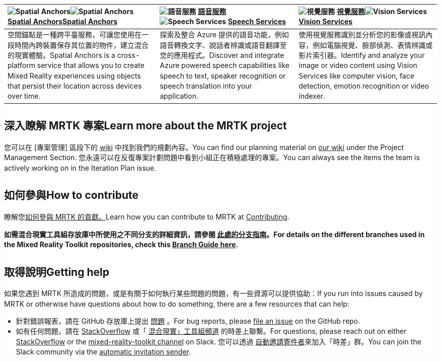 | <span data-ttu-id="18d43-291">![Spatial Anchors](features/images/mrdevcenter/icon-azurespatialanchors.png)</span><span class="sxs-lookup"><span data-stu-id="18d43-291">![Spatial Anchors](features/images/mrdevcenter/icon-azurespatialanchors.png)</span></span><br> [<span data-ttu-id="18d43-292">Spatial Anchors</span><span class="sxs-lookup"><span data-stu-id="18d43-292">Spatial Anchors</span></span>](https://docs.microsoft.com/azure/spatial-anchors/)| <span data-ttu-id="18d43-293">![語音服務](features/images/mrdevcenter/icon-azurespeechservices.png) [語音服務](https://docs.microsoft.com/azure/cognitive-services/speech-service/)</span><span class="sxs-lookup"><span data-stu-id="18d43-293">![Speech Services](features/images/mrdevcenter/icon-azurespeechservices.png) [Speech Services](https://docs.microsoft.com/azure/cognitive-services/speech-service/)</span></span>| <span data-ttu-id="18d43-294">![視覺服務 ](features/images/mrdevcenter/icon-azurevisionservices.png) [視覺服務](https://docs.microsoft.com/azure/cognitive-services/computer-vision/)</span><span class="sxs-lookup"><span data-stu-id="18d43-294">![Vision Services](features/images/mrdevcenter/icon-azurevisionservices.png) [Vision Services](https://docs.microsoft.com/azure/cognitive-services/computer-vision/)</span></span>|
| :------------------------| :--------------------- | :---------------------- |
| <span data-ttu-id="18d43-295">空間錨點是一種跨平臺服務，可讓您使用在一段時間內跨裝置保存其位置的物件，建立混合的現實體驗。</span><span class="sxs-lookup"><span data-stu-id="18d43-295">Spatial Anchors is a cross-platform service that allows you to create Mixed Reality experiences using objects that persist their location across devices over time.</span></span>| <span data-ttu-id="18d43-296">探索及整合 Azure 提供的語音功能，例如語音轉換文字、說話者辨識或語音翻譯至您的應用程式。</span><span class="sxs-lookup"><span data-stu-id="18d43-296">Discover and integrate Azure powered speech capabilities like speech to text, speaker recognition or speech translation into your application.</span></span>| <span data-ttu-id="18d43-297">使用視覺服務識別並分析您的影像或視訊內容，例如電腦視覺、臉部偵測、表情辨識或影片索引器。</span><span class="sxs-lookup"><span data-stu-id="18d43-297">Identify and analyze your image or video content using Vision Services like computer vision, face detection, emotion recognition or video indexer.</span></span> |

## <a name="learn-more-about-the-mrtk-project"></a><span data-ttu-id="18d43-298">深入瞭解 MRTK 專案</span><span class="sxs-lookup"><span data-stu-id="18d43-298">Learn more about the MRTK project</span></span>

<span data-ttu-id="18d43-299">您可以在 [專案管理] 區段下的 [wiki](https://github.com/Microsoft/MixedRealityToolkit-Unity/wiki) 中找到我們的規劃內容。</span><span class="sxs-lookup"><span data-stu-id="18d43-299">You can find our planning material on [our wiki](https://github.com/Microsoft/MixedRealityToolkit-Unity/wiki) under the Project Management Section.</span></span> <span data-ttu-id="18d43-300">您永遠可以在反復專案計劃問題中看到小組正在積極處理的專案。</span><span class="sxs-lookup"><span data-stu-id="18d43-300">You can always see the items the team is actively working on in the Iteration Plan issue.</span></span>

## <a name="how-to-contribute"></a><span data-ttu-id="18d43-301">如何參與</span><span class="sxs-lookup"><span data-stu-id="18d43-301">How to contribute</span></span>

<span data-ttu-id="18d43-302">瞭解您[如何參與 MRTK 的貢獻。](contributing/contributing.md)</span><span class="sxs-lookup"><span data-stu-id="18d43-302">Learn how you can contribute to MRTK at [Contributing](contributing/contributing.md).</span></span>

<span data-ttu-id="18d43-303">**如需混合現實工具組存放庫中所使用之不同分支的詳細資訊，請參閱 [此處的分支指南](https://github.com/Microsoft/MixedRealityToolkit-Unity/wiki/Branch-Guide)。**</span><span class="sxs-lookup"><span data-stu-id="18d43-303">**For details on the different branches used in the Mixed Reality Toolkit repositories, check this [Branch Guide here](https://github.com/Microsoft/MixedRealityToolkit-Unity/wiki/Branch-Guide).**</span></span>

## <a name="getting-help"></a><span data-ttu-id="18d43-304">取得說明</span><span class="sxs-lookup"><span data-stu-id="18d43-304">Getting help</span></span>

<span data-ttu-id="18d43-305">如果您遇到 MRTK 所造成的問題，或是有關于如何執行某些問題的問題，有一些資源可以提供協助：</span><span class="sxs-lookup"><span data-stu-id="18d43-305">If you run into issues caused by MRTK or otherwise have questions about how to do something, there are a few resources that can help:</span></span>

* <span data-ttu-id="18d43-306">針對錯誤報表，請在 GitHub 存放庫上提出 [問題](https://github.com/microsoft/MixedRealityToolkit-Unity/issues/new/choose) 。</span><span class="sxs-lookup"><span data-stu-id="18d43-306">For bug reports, please [file an issue](https://github.com/microsoft/MixedRealityToolkit-Unity/issues/new/choose) on the GitHub repo.</span></span>
* <span data-ttu-id="18d43-307">如有任何問題，請在 [StackOverflow](https://stackoverflow.com/questions/tagged/mrtk) 或「 [混合現實」工具組頻道](https://holodevelopers.slack.com/messages/C2H4HT858) 的時差上聯繫。</span><span class="sxs-lookup"><span data-stu-id="18d43-307">For questions, please reach out on either [StackOverflow](https://stackoverflow.com/questions/tagged/mrtk) or the [mixed-reality-toolkit channel](https://holodevelopers.slack.com/messages/C2H4HT858) on Slack.</span></span> <span data-ttu-id="18d43-308">您可以透過 [自動邀請寄件者](https://holodevelopersslack.azurewebsites.net/)來加入「時差」群。</span><span class="sxs-lookup"><span data-stu-id="18d43-308">You can join the Slack community via the [automatic invitation sender](https://holodevelopersslack.azurewebsites.net/).</span></span>
